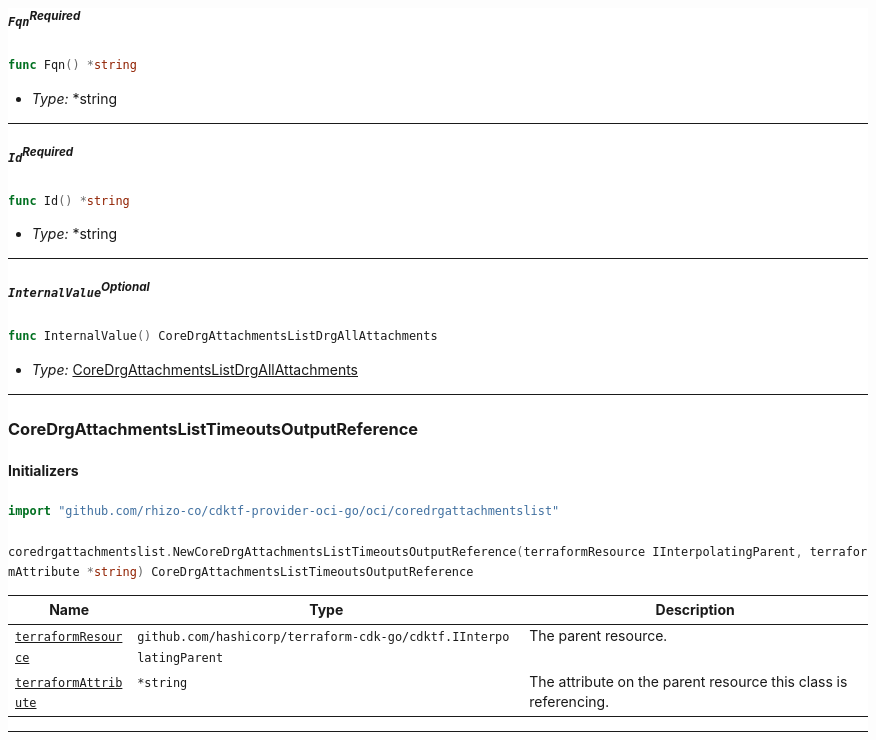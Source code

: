 ##### `Fqn`<sup>Required</sup> <a name="Fqn" id="rhizo-co-terraform-provider-oci.coreDrgAttachmentsList.CoreDrgAttachmentsListDrgAllAttachmentsOutputReference.property.fqn"></a>

```go
func Fqn() *string
```

- *Type:* *string

---

##### `Id`<sup>Required</sup> <a name="Id" id="rhizo-co-terraform-provider-oci.coreDrgAttachmentsList.CoreDrgAttachmentsListDrgAllAttachmentsOutputReference.property.id"></a>

```go
func Id() *string
```

- *Type:* *string

---

##### `InternalValue`<sup>Optional</sup> <a name="InternalValue" id="rhizo-co-terraform-provider-oci.coreDrgAttachmentsList.CoreDrgAttachmentsListDrgAllAttachmentsOutputReference.property.internalValue"></a>

```go
func InternalValue() CoreDrgAttachmentsListDrgAllAttachments
```

- *Type:* <a href="#rhizo-co-terraform-provider-oci.coreDrgAttachmentsList.CoreDrgAttachmentsListDrgAllAttachments">CoreDrgAttachmentsListDrgAllAttachments</a>

---


### CoreDrgAttachmentsListTimeoutsOutputReference <a name="CoreDrgAttachmentsListTimeoutsOutputReference" id="rhizo-co-terraform-provider-oci.coreDrgAttachmentsList.CoreDrgAttachmentsListTimeoutsOutputReference"></a>

#### Initializers <a name="Initializers" id="rhizo-co-terraform-provider-oci.coreDrgAttachmentsList.CoreDrgAttachmentsListTimeoutsOutputReference.Initializer"></a>

```go
import "github.com/rhizo-co/cdktf-provider-oci-go/oci/coredrgattachmentslist"

coredrgattachmentslist.NewCoreDrgAttachmentsListTimeoutsOutputReference(terraformResource IInterpolatingParent, terraformAttribute *string) CoreDrgAttachmentsListTimeoutsOutputReference
```

| **Name** | **Type** | **Description** |
| --- | --- | --- |
| <code><a href="#rhizo-co-terraform-provider-oci.coreDrgAttachmentsList.CoreDrgAttachmentsListTimeoutsOutputReference.Initializer.parameter.terraformResource">terraformResource</a></code> | <code>github.com/hashicorp/terraform-cdk-go/cdktf.IInterpolatingParent</code> | The parent resource. |
| <code><a href="#rhizo-co-terraform-provider-oci.coreDrgAttachmentsList.CoreDrgAttachmentsListTimeoutsOutputReference.Initializer.parameter.terraformAttribute">terraformAttribute</a></code> | <code>*string</code> | The attribute on the parent resource this class is referencing. |

---